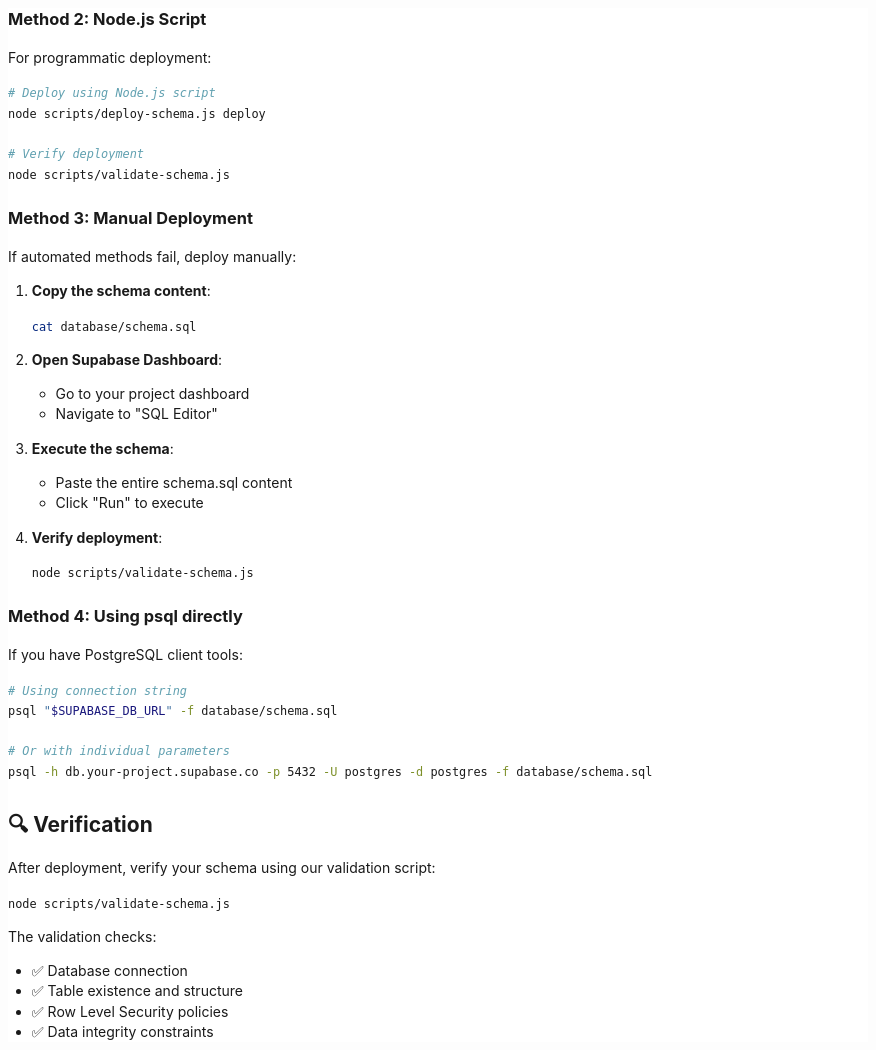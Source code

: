 ### Method 2: Node.js Script

For programmatic deployment:

```bash
# Deploy using Node.js script
node scripts/deploy-schema.js deploy

# Verify deployment
node scripts/validate-schema.js
```

### Method 3: Manual Deployment

If automated methods fail, deploy manually:

1. **Copy the schema content**:
   ```bash
   cat database/schema.sql
   ```

2. **Open Supabase Dashboard**:
   - Go to your project dashboard
   - Navigate to "SQL Editor"

3. **Execute the schema**:
   - Paste the entire schema.sql content
   - Click "Run" to execute

4. **Verify deployment**:
   ```bash
   node scripts/validate-schema.js
   ```

### Method 4: Using psql directly

If you have PostgreSQL client tools:

```bash
# Using connection string
psql "$SUPABASE_DB_URL" -f database/schema.sql

# Or with individual parameters
psql -h db.your-project.supabase.co -p 5432 -U postgres -d postgres -f database/schema.sql
```

## 🔍 Verification

After deployment, verify your schema using our validation script:

```bash
node scripts/validate-schema.js
```

The validation checks:
- ✅ Database connection
- ✅ Table existence and structure
- ✅ Row Level Security policies
- ✅ Data integrity constraints
